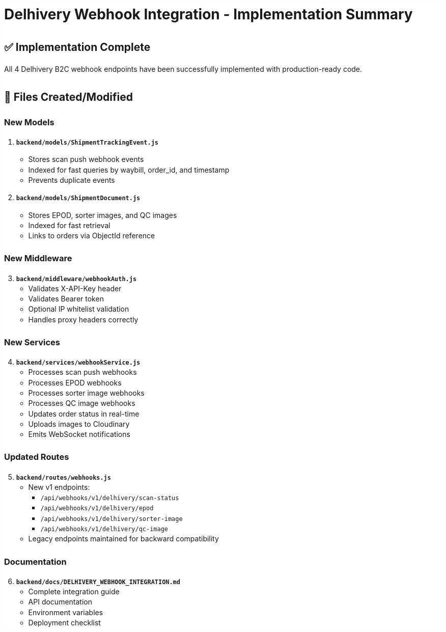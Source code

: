 # Delhivery Webhook Integration - Implementation Summary

## ✅ Implementation Complete

All 4 Delhivery B2C webhook endpoints have been successfully implemented with production-ready code.

## 📁 Files Created/Modified

### New Models
1. **`backend/models/ShipmentTrackingEvent.js`**
   - Stores scan push webhook events
   - Indexed for fast queries by waybill, order_id, and timestamp
   - Prevents duplicate events

2. **`backend/models/ShipmentDocument.js`**
   - Stores EPOD, sorter images, and QC images
   - Indexed for fast retrieval
   - Links to orders via ObjectId reference

### New Middleware
3. **`backend/middleware/webhookAuth.js`**
   - Validates X-API-Key header
   - Validates Bearer token
   - Optional IP whitelist validation
   - Handles proxy headers correctly

### New Services
4. **`backend/services/webhookService.js`**
   - Processes scan push webhooks
   - Processes EPOD webhooks
   - Processes sorter image webhooks
   - Processes QC image webhooks
   - Updates order status in real-time
   - Uploads images to Cloudinary
   - Emits WebSocket notifications

### Updated Routes
5. **`backend/routes/webhooks.js`**
   - New v1 endpoints:
     - `/api/webhooks/v1/delhivery/scan-status`
     - `/api/webhooks/v1/delhivery/epod`
     - `/api/webhooks/v1/delhivery/sorter-image`
     - `/api/webhooks/v1/delhivery/qc-image`
   - Legacy endpoints maintained for backward compatibility

### Documentation
6. **`backend/docs/DELHIVERY_WEBHOOK_INTEGRATION.md`**
   - Complete integration guide
   - API documentation
   - Environment variables
   - Deployment checklist
